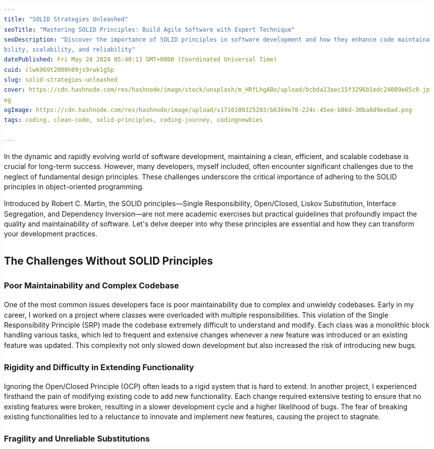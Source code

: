 ```yaml
---
title: "SOLID Strategies Unleashed"
seoTitle: "Mastering SOLID Principles: Build Agile Software with Expert Technique"
seoDescription: "Discover the importance of SOLID principles in software development and how they enhance code maintainability, scalability, and reliability"
datePublished: Fri May 24 2024 05:40:13 GMT+0000 (Coordinated Universal Time)
cuid: clwk969t2000h09js9rwk1g5p
slug: solid-strategies-unleashed
cover: https://cdn.hashnode.com/res/hashnode/image/stock/unsplash/m_HRfLhgABo/upload/bcbda13aec15f3296b1edc24089e65c0.jpeg
ogImage: https://cdn.hashnode.com/res/hashnode/image/upload/v1716100325203/b6369e78-224c-45ee-b06d-30ba8d9eebad.png
tags: coding, clean-code, solid-principles, coding-journey, codingnewbies

---
```


In the dynamic and rapidly evolving world of software development, maintaining a clean, efficient, and scalable codebase is crucial for long-term success. However, many developers, myself included, often encounter significant challenges due to the neglect of fundamental design principles. These challenges underscore the critical importance of adhering to the SOLID principles in object-oriented programming.

Introduced by Robert C. Martin, the SOLID principles—Single Responsibility, Open/Closed, Liskov Substitution, Interface Segregation, and Dependency Inversion—are not mere academic exercises but practical guidelines that profoundly impact the quality and maintainability of software. Let's delve deeper into why these principles are essential and how they can transform your development practices.

## The Challenges Without SOLID Principles

### Poor Maintainability and Complex Codebase

One of the most common issues developers face is poor maintainability due to complex and unwieldy codebases. Early in my career, I worked on a project where classes were overloaded with multiple responsibilities. This violation of the Single Responsibility Principle (SRP) made the codebase extremely difficult to understand and modify. Each class was a monolithic block handling various tasks, which led to frequent and extensive changes whenever a new feature was introduced or an existing feature was updated. This complexity not only slowed down development but also increased the risk of introducing new bugs.

### Rigidity and Difficulty in Extending Functionality

Ignoring the Open/Closed Principle (OCP) often leads to a rigid system that is hard to extend. In another project, I experienced firsthand the pain of modifying existing code to add new functionality. Each change required extensive testing to ensure that no existing features were broken, resulting in a slower development cycle and a higher likelihood of bugs. The fear of breaking existing functionalities led to a reluctance to innovate and implement new features, causing the project to stagnate.

### Fragility and Unreliable Substitutions
